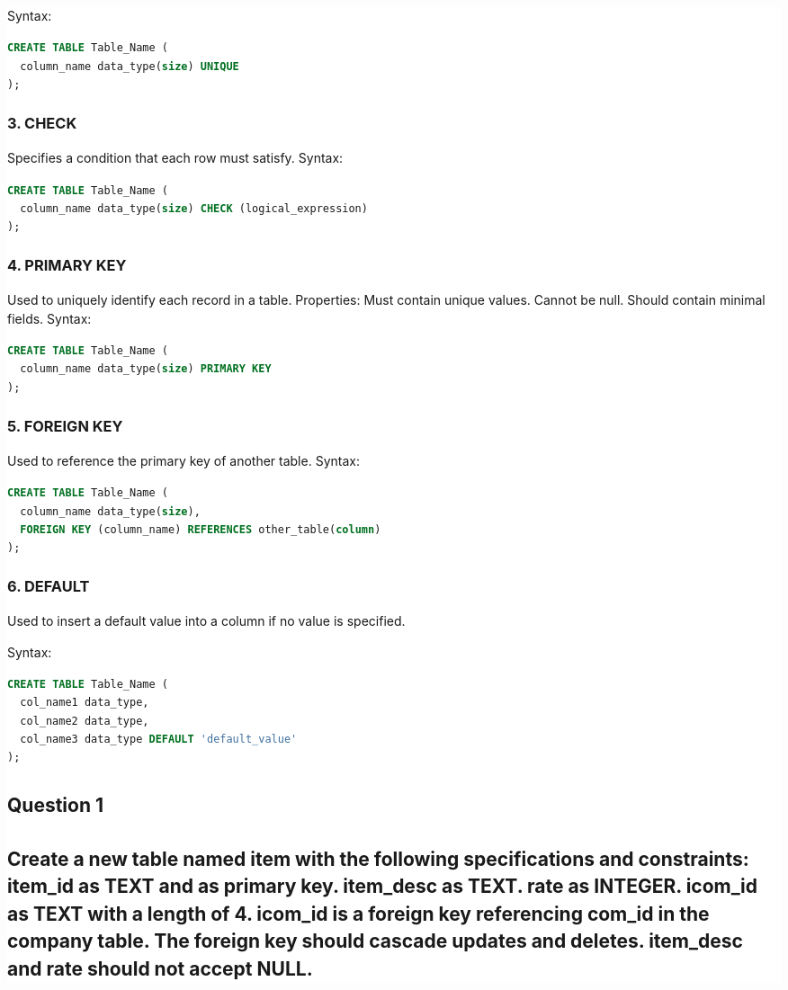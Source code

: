 Syntax:
```sql
CREATE TABLE Table_Name (
  column_name data_type(size) UNIQUE
);
```
### 3. CHECK
Specifies a condition that each row must satisfy.
Syntax:
```sql
CREATE TABLE Table_Name (
  column_name data_type(size) CHECK (logical_expression)
);
```
### 4. PRIMARY KEY
Used to uniquely identify each record in a table.
Properties:
Must contain unique values.
Cannot be null.
Should contain minimal fields.
Syntax:
```sql
CREATE TABLE Table_Name (
  column_name data_type(size) PRIMARY KEY
);
```
### 5. FOREIGN KEY
Used to reference the primary key of another table.
Syntax:
```sql
CREATE TABLE Table_Name (
  column_name data_type(size),
  FOREIGN KEY (column_name) REFERENCES other_table(column)
);
```
### 6. DEFAULT
Used to insert a default value into a column if no value is specified.

Syntax:
```sql
CREATE TABLE Table_Name (
  col_name1 data_type,
  col_name2 data_type,
  col_name3 data_type DEFAULT 'default_value'
);
```

**Question 1**
--
Create a new table named item with the following specifications and constraints:
item_id as TEXT and as primary key.
item_desc as TEXT.
rate as INTEGER.
icom_id as TEXT with a length of 4.
icom_id is a foreign key referencing com_id in the company table.
The foreign key should cascade updates and deletes.
item_desc and rate should not accept NULL.
-- 
